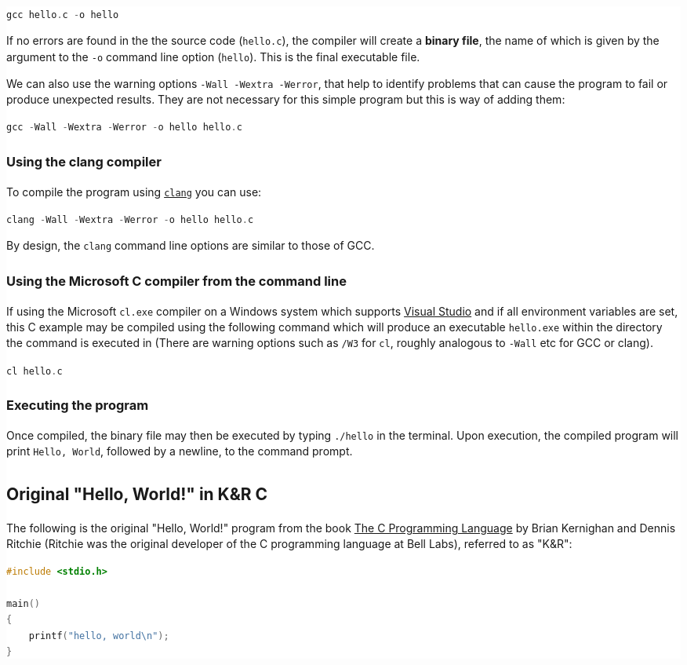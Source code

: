 ```c
gcc hello.c -o hello

```

If no errors are found in the the source code (`hello.c`), the compiler will create a **binary file**, the name of which is given by the argument to the `-o` command line option (`hello`). This is the final executable file.

We can also use the warning options `-Wall -Wextra -Werror`, that help to identify problems that can cause the program to fail or produce unexpected results. They are not necessary for this simple program but this is way of adding them:

```c
gcc -Wall -Wextra -Werror -o hello hello.c

```

### Using the clang compiler

To compile the program using [`clang`](https://llvm.org/) you can use:

```c
clang -Wall -Wextra -Werror -o hello hello.c

```

By design, the `clang` command line options are similar to those of GCC.

### Using the Microsoft C compiler from the command line

If using the Microsoft `cl.exe` compiler on a Windows system which supports [Visual Studio](https://www.visualstudio.com/downloads/) and if all environment variables are set, this C example may be compiled using the following command which will produce an executable `hello.exe` within the directory the command is executed in (There are warning options such as `/W3` for `cl`, roughly analogous to `-Wall` etc for GCC or clang).

```c
cl hello.c

```

### Executing the program

Once compiled, the binary file may then be executed by typing `./hello` in the terminal. Upon execution, the compiled program will print `Hello, World`, followed by a newline, to the command prompt.



## Original "Hello, World!" in K&R C


The following is the original "Hello, World!" program from the book [The C Programming Language](https://en.wikipedia.org/wiki/The_C_Programming_Language) by Brian Kernighan and Dennis Ritchie (Ritchie was the original developer of the C programming language at Bell Labs), referred to as "K&R":

```c
#include <stdio.h>

main()
{
    printf("hello, world\n");
}

```
